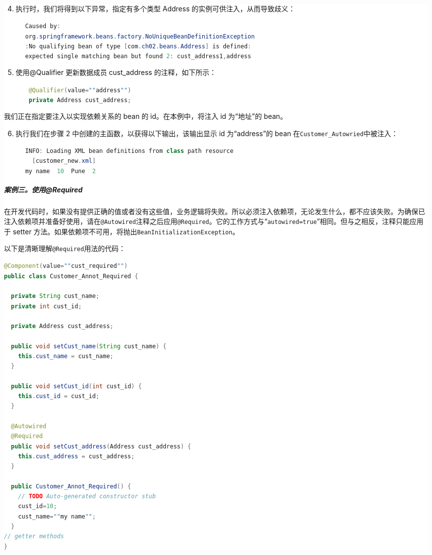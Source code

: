 4.  执行时，我们将得到以下异常，指定有多个类型 Address 的实例可供注入，从而导致歧义：

```java
      Caused by: 
      org.springframework.beans.factory.NoUniqueBeanDefinitionException
      :No qualifying bean of type [com.ch02.beans.Address] is defined:
      expected single matching bean but found 2: cust_address1,address 

```

5.  使用@Qualifier 更新数据成员 cust_address 的注释，如下所示：

```java
       @Qualifier(value=""address"") 
       private Address cust_address; 

```

我们正在指定要注入以实现依赖关系的 bean 的 id。在本例中，将注入 id 为“地址”的 bean。

6.  执行我们在步骤 2 中创建的主函数，以获得以下输出，该输出显示 id 为“address”的 bean 在`Customer_Autowried`中被注入：

```java
      INFO: Loading XML bean definitions from class path resource
        [customer_new.xml] 
      my name  10  Pune  2 

```

##### 案例三。使用@Required

在开发代码时，如果没有提供正确的值或者没有这些值，业务逻辑将失败。所以必须注入依赖项，无论发生什么，都不应该失败。为确保已注入依赖项并准备好使用，请在`@Autowired`注释之后应用`@Required`。它的工作方式与“`autowired=true`”相同。但与之相反，注释只能应用于 setter 方法。如果依赖项不可用，将抛出`BeanInitializationException`。

以下是清晰理解`@Required`用法的代码：

```java
@Component(value=""cust_required"") 
public class Customer_Annot_Required { 

  private String cust_name; 
  private int cust_id; 

  private Address cust_address; 

  public void setCust_name(String cust_name) { 
    this.cust_name = cust_name; 
  } 

  public void setCust_id(int cust_id) { 
    this.cust_id = cust_id; 
  } 

  @Autowired 
  @Required 
  public void setCust_address(Address cust_address) { 
    this.cust_address = cust_address; 
  } 

  public Customer_Annot_Required() { 
    // TODO Auto-generated constructor stub 
    cust_id=10; 
    cust_name=""my name""; 
  } 
// getter methods 
} 

```
